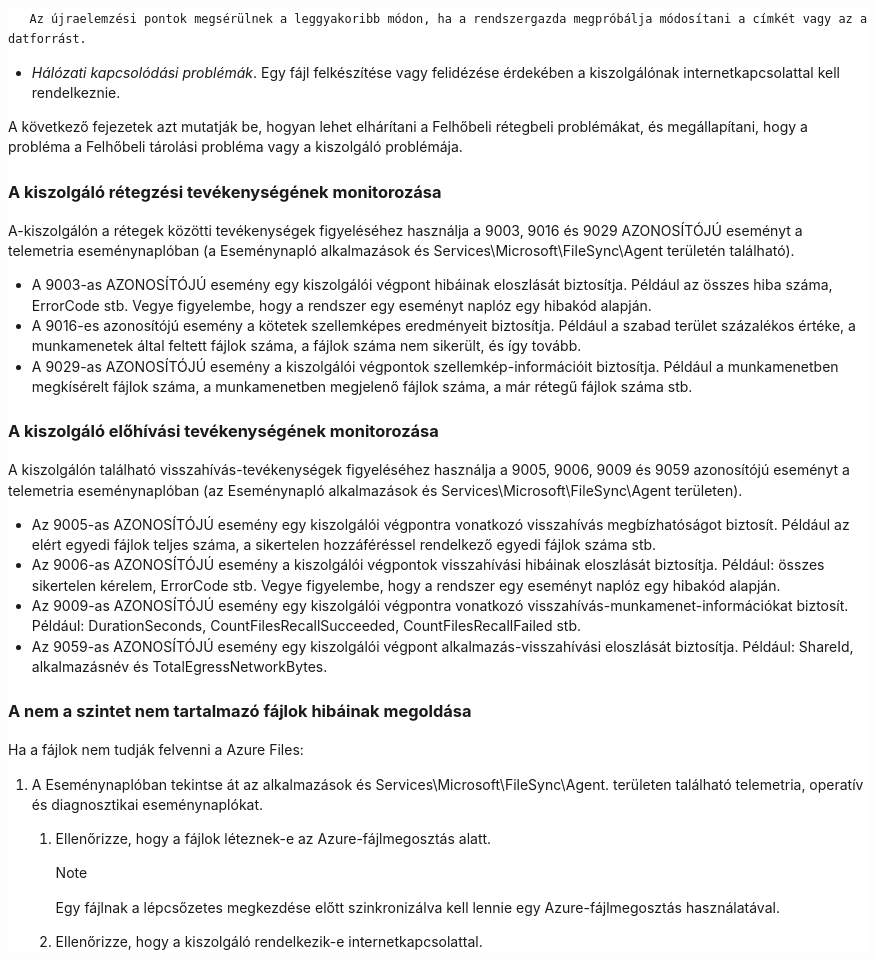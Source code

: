        Az újraelemzési pontok megsérülnek a leggyakoribb módon, ha a rendszergazda megpróbálja módosítani a címkét vagy az adatforrást. 
  - *Hálózati kapcsolódási problémák*. Egy fájl felkészítése vagy felidézése érdekében a kiszolgálónak internetkapcsolattal kell rendelkeznie.

A következő fejezetek azt mutatják be, hogyan lehet elhárítani a Felhőbeli rétegbeli problémákat, és megállapítani, hogy a probléma a Felhőbeli tárolási probléma vagy a kiszolgáló problémája.

### <a name="how-to-monitor-tiering-activity-on-a-server"></a>A kiszolgáló rétegzési tevékenységének monitorozása  
A-kiszolgálón a rétegek közötti tevékenységek figyeléséhez használja a 9003, 9016 és 9029 AZONOSÍTÓJÚ eseményt a telemetria eseménynaplóban (a Eseménynapló alkalmazások és Services\Microsoft\FileSync\Agent területén található).

- A 9003-as AZONOSÍTÓJÚ esemény egy kiszolgálói végpont hibáinak eloszlását biztosítja. Például az összes hiba száma, ErrorCode stb. Vegye figyelembe, hogy a rendszer egy eseményt naplóz egy hibakód alapján.
- A 9016-es azonosítójú esemény a kötetek szellemképes eredményeit biztosítja. Például a szabad terület százalékos értéke, a munkamenetek által feltett fájlok száma, a fájlok száma nem sikerült, és így tovább.
- A 9029-as AZONOSÍTÓJÚ esemény a kiszolgálói végpontok szellemkép-információit biztosítja. Például a munkamenetben megkísérelt fájlok száma, a munkamenetben megjelenő fájlok száma, a már rétegű fájlok száma stb.

### <a name="how-to-monitor-recall-activity-on-a-server"></a>A kiszolgáló előhívási tevékenységének monitorozása
A kiszolgálón található visszahívás-tevékenységek figyeléséhez használja a 9005, 9006, 9009 és 9059 azonosítójú eseményt a telemetria eseménynaplóban (az Eseménynapló alkalmazások és Services\Microsoft\FileSync\Agent területen).

- Az 9005-as AZONOSÍTÓJÚ esemény egy kiszolgálói végpontra vonatkozó visszahívás megbízhatóságot biztosít. Például az elért egyedi fájlok teljes száma, a sikertelen hozzáféréssel rendelkező egyedi fájlok száma stb.
- Az 9006-as AZONOSÍTÓJÚ esemény a kiszolgálói végpontok visszahívási hibáinak eloszlását biztosítja. Például: összes sikertelen kérelem, ErrorCode stb. Vegye figyelembe, hogy a rendszer egy eseményt naplóz egy hibakód alapján.
- Az 9009-as AZONOSÍTÓJÚ esemény egy kiszolgálói végpontra vonatkozó visszahívás-munkamenet-információkat biztosít. Például: DurationSeconds, CountFilesRecallSucceeded, CountFilesRecallFailed stb.
- Az 9059-as AZONOSÍTÓJÚ esemény egy kiszolgálói végpont alkalmazás-visszahívási eloszlását biztosítja. Például: ShareId, alkalmazásnév és TotalEgressNetworkBytes.

### <a name="how-to-troubleshoot-files-that-fail-to-tier"></a>A nem a szintet nem tartalmazó fájlok hibáinak megoldása
Ha a fájlok nem tudják felvenni a Azure Files:

1. A Eseménynaplóban tekintse át az alkalmazások és Services\Microsoft\FileSync\Agent. területen található telemetria, operatív és diagnosztikai eseménynaplókat. 
   1. Ellenőrizze, hogy a fájlok léteznek-e az Azure-fájlmegosztás alatt.

      > [!NOTE]
      > Egy fájlnak a lépcsőzetes megkezdése előtt szinkronizálva kell lennie egy Azure-fájlmegosztás használatával.

   2. Ellenőrizze, hogy a kiszolgáló rendelkezik-e internetkapcsolattal. 
